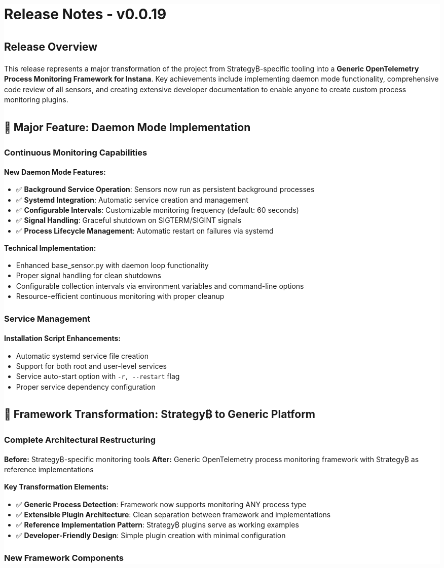 # Release Notes - v0.0.19

## Release Overview

This release represents a major transformation of the project from Strategy₿-specific tooling into a **Generic OpenTelemetry Process Monitoring Framework for Instana**. Key achievements include implementing daemon mode functionality, comprehensive code review of all sensors, and creating extensive developer documentation to enable anyone to create custom process monitoring plugins.

## 🚀 Major Feature: Daemon Mode Implementation

### Continuous Monitoring Capabilities

**New Daemon Mode Features:**
- ✅ **Background Service Operation**: Sensors now run as persistent background processes
- ✅ **Systemd Integration**: Automatic service creation and management
- ✅ **Configurable Intervals**: Customizable monitoring frequency (default: 60 seconds)
- ✅ **Signal Handling**: Graceful shutdown on SIGTERM/SIGINT signals
- ✅ **Process Lifecycle Management**: Automatic restart on failures via systemd

**Technical Implementation:**
- Enhanced base_sensor.py with daemon loop functionality
- Proper signal handling for clean shutdowns
- Configurable collection intervals via environment variables and command-line options
- Resource-efficient continuous monitoring with proper cleanup

### Service Management

**Installation Script Enhancements:**
- Automatic systemd service file creation
- Support for both root and user-level services
- Service auto-start option with `-r, --restart` flag
- Proper service dependency configuration

## 🔄 Framework Transformation: Strategy₿ to Generic Platform

### Complete Architectural Restructuring

**Before:** Strategy₿-specific monitoring tools
**After:** Generic OpenTelemetry process monitoring framework with Strategy₿ as reference implementations

**Key Transformation Elements:**
- ✅ **Generic Process Detection**: Framework now supports monitoring ANY process type
- ✅ **Extensible Plugin Architecture**: Clean separation between framework and implementations
- ✅ **Reference Implementation Pattern**: Strategy₿ plugins serve as working examples
- ✅ **Developer-Friendly Design**: Simple plugin creation with minimal configuration

### New Framework Components
